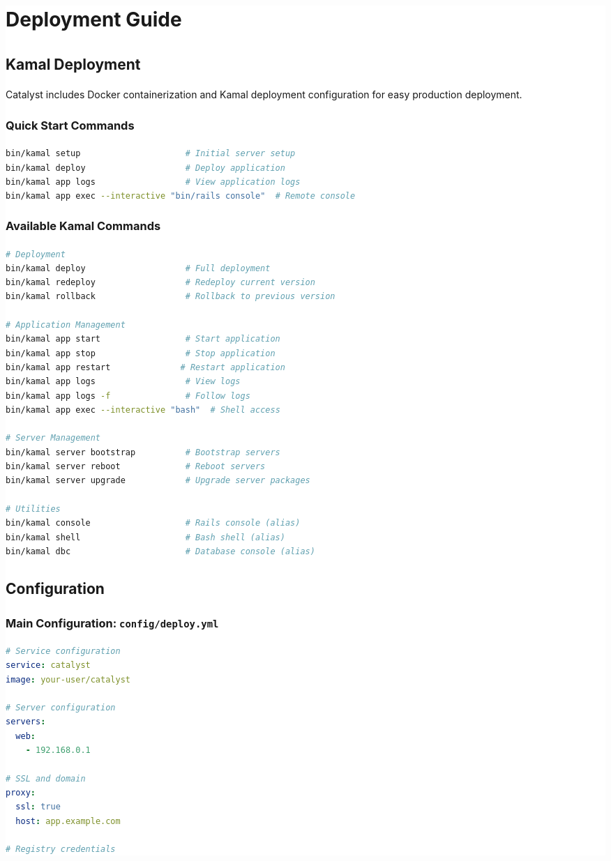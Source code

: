 # Deployment Guide

## Kamal Deployment

Catalyst includes Docker containerization and Kamal deployment configuration for easy production deployment.

### Quick Start Commands

```bash
bin/kamal setup                     # Initial server setup
bin/kamal deploy                    # Deploy application  
bin/kamal app logs                  # View application logs
bin/kamal app exec --interactive "bin/rails console"  # Remote console
```

### Available Kamal Commands

```bash
# Deployment
bin/kamal deploy                    # Full deployment
bin/kamal redeploy                  # Redeploy current version
bin/kamal rollback                  # Rollback to previous version

# Application Management  
bin/kamal app start                 # Start application
bin/kamal app stop                  # Stop application
bin/kamal app restart              # Restart application
bin/kamal app logs                  # View logs
bin/kamal app logs -f               # Follow logs
bin/kamal app exec --interactive "bash"  # Shell access

# Server Management
bin/kamal server bootstrap          # Bootstrap servers
bin/kamal server reboot             # Reboot servers
bin/kamal server upgrade            # Upgrade server packages

# Utilities
bin/kamal console                   # Rails console (alias)
bin/kamal shell                     # Bash shell (alias)
bin/kamal dbc                       # Database console (alias)
```

## Configuration

### Main Configuration: `config/deploy.yml`

```yaml
# Service configuration
service: catalyst
image: your-user/catalyst

# Server configuration
servers:
  web:
    - 192.168.0.1

# SSL and domain
proxy:
  ssl: true
  host: app.example.com

# Registry credentials  
```